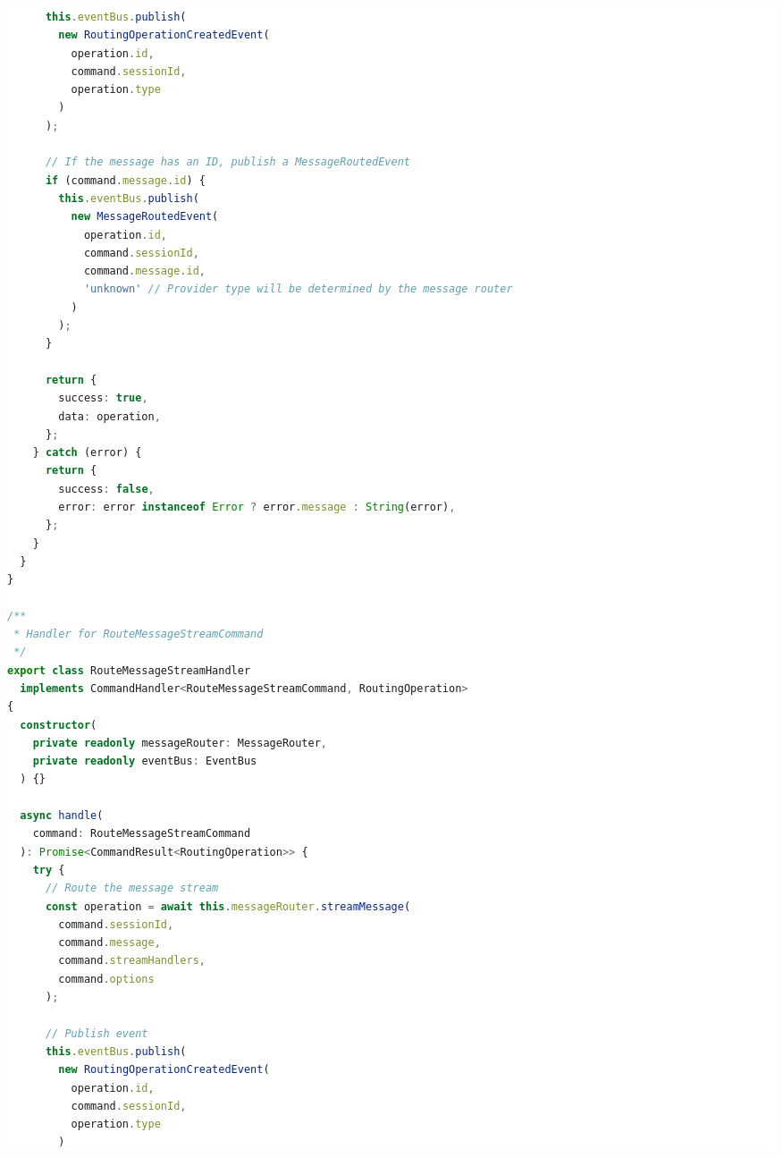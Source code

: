 ```typescript
      this.eventBus.publish(
        new RoutingOperationCreatedEvent(
          operation.id,
          command.sessionId,
          operation.type
        )
      );

      // If the message has an ID, publish a MessageRoutedEvent
      if (command.message.id) {
        this.eventBus.publish(
          new MessageRoutedEvent(
            operation.id,
            command.sessionId,
            command.message.id,
            'unknown' // Provider type will be determined by the message router
          )
        );
      }

      return {
        success: true,
        data: operation,
      };
    } catch (error) {
      return {
        success: false,
        error: error instanceof Error ? error.message : String(error),
      };
    }
  }
}

/**
 * Handler for RouteMessageStreamCommand
 */
export class RouteMessageStreamHandler
  implements CommandHandler<RouteMessageStreamCommand, RoutingOperation>
{
  constructor(
    private readonly messageRouter: MessageRouter,
    private readonly eventBus: EventBus
  ) {}

  async handle(
    command: RouteMessageStreamCommand
  ): Promise<CommandResult<RoutingOperation>> {
    try {
      // Route the message stream
      const operation = await this.messageRouter.streamMessage(
        command.sessionId,
        command.message,
        command.streamHandlers,
        command.options
      );

      // Publish event
      this.eventBus.publish(
        new RoutingOperationCreatedEvent(
          operation.id,
          command.sessionId,
          operation.type
        )
```